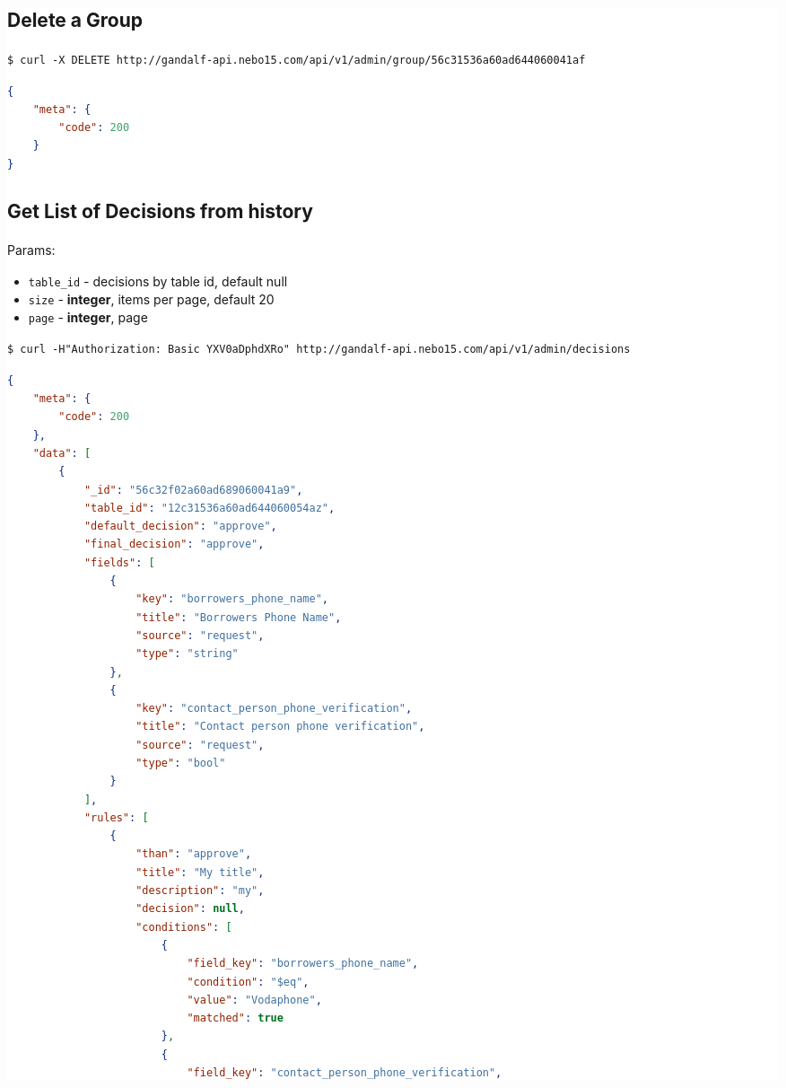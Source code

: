 ## Delete a Group

```shell
$ curl -X DELETE http://gandalf-api.nebo15.com/api/v1/admin/group/56c31536a60ad644060041af
```

```json
{
    "meta": {
        "code": 200
    }
}
```

## Get List of Decisions from history

Params:

* `table_id` - decisions by table id, default null
* `size` - **integer**, items per page, default 20
* `page` - **integer**, page

```shell
$ curl -H"Authorization: Basic YXV0aDphdXRo" http://gandalf-api.nebo15.com/api/v1/admin/decisions
```

```json
{
    "meta": {
        "code": 200
    },
    "data": [
        {
            "_id": "56c32f02a60ad689060041a9",
            "table_id": "12c31536a60ad644060054az",
            "default_decision": "approve",
            "final_decision": "approve",
            "fields": [
                {
                    "key": "borrowers_phone_name",
                    "title": "Borrowers Phone Name",
                    "source": "request",
                    "type": "string"
                },
                {
                    "key": "contact_person_phone_verification",
                    "title": "Contact person phone verification",
                    "source": "request",
                    "type": "bool"
                }
            ],
            "rules": [
                {
                    "than": "approve",
                    "title": "My title",
                    "description": "my",
                    "decision": null,
                    "conditions": [
                        {
                            "field_key": "borrowers_phone_name",
                            "condition": "$eq",
                            "value": "Vodaphone",
                            "matched": true
                        },
                        {
                            "field_key": "contact_person_phone_verification",
```